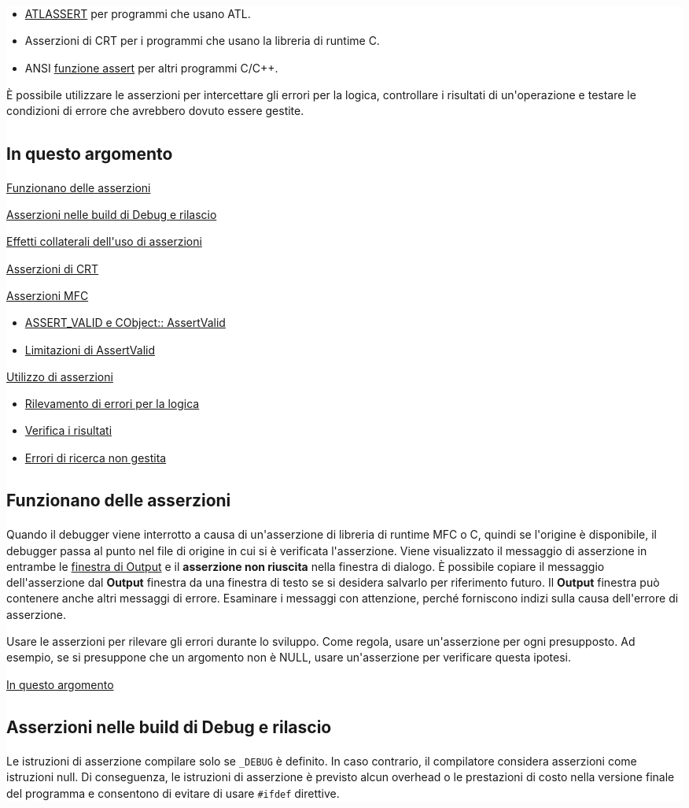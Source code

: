 -   [ATLASSERT](/cpp/atl/reference/debugging-and-error-reporting-macros#atlassert) per programmi che usano ATL.  
  
-   Asserzioni di CRT per i programmi che usano la libreria di runtime C.  
  
-   ANSI [funzione assert](/cpp/c-runtime-library/reference/assert-macro-assert-wassert) per altri programmi C/C++.  
  
 È possibile utilizzare le asserzioni per intercettare gli errori per la logica, controllare i risultati di un'operazione e testare le condizioni di errore che avrebbero dovuto essere gestite.  
  
##  <a name="BKMK_In_this_topic"></a> In questo argomento  
 [Funzionano delle asserzioni](#BKMK_How_assertions_work)  
  
 [Asserzioni nelle build di Debug e rilascio](#BKMK_Assertions_in_Debug_and_Release_builds)  
  
 [Effetti collaterali dell'uso di asserzioni](#BKMK_Side_effects_of_using_assertions)  
  
 [Asserzioni di CRT](#BKMK_CRT_assertions)  
  
 [Asserzioni MFC](#BKMK_MFC_assertions)  
  
-   [ASSERT_VALID e CObject:: AssertValid](#BKMK_MFC_ASSERT_VALID_and_CObject__AssertValid)  
  
-   [Limitazioni di AssertValid](#BKMK_Limitations_of_AssertValid)  
  
 [Utilizzo di asserzioni](#BKMK_Using_assertions)  
  
-   [Rilevamento di errori per la logica](#BKMK_Catching_logic_errors)  
  
-   [Verifica i risultati](#BKMK_Checking_results_)  
  
-   [Errori di ricerca non gestita](#BKMK_Testing_error_conditions_)  
  
##  <a name="BKMK_How_assertions_work"></a> Funzionano delle asserzioni  
 Quando il debugger viene interrotto a causa di un'asserzione di libreria di runtime MFC o C, quindi se l'origine è disponibile, il debugger passa al punto nel file di origine in cui si è verificata l'asserzione. Viene visualizzato il messaggio di asserzione in entrambe le [finestra di Output](../ide/reference/output-window.md) e il **asserzione non riuscita** nella finestra di dialogo. È possibile copiare il messaggio dell'asserzione dal **Output** finestra da una finestra di testo se si desidera salvarlo per riferimento futuro. Il **Output** finestra può contenere anche altri messaggi di errore. Esaminare i messaggi con attenzione, perché forniscono indizi sulla causa dell'errore di asserzione.  
  
 Usare le asserzioni per rilevare gli errori durante lo sviluppo. Come regola, usare un'asserzione per ogni presupposto. Ad esempio, se si presuppone che un argomento non è NULL, usare un'asserzione per verificare questa ipotesi.  
  
 [In questo argomento](#BKMK_In_this_topic)  
  
##  <a name="BKMK_Assertions_in_Debug_and_Release_builds"></a> Asserzioni nelle build di Debug e rilascio  
 Le istruzioni di asserzione compilare solo se `_DEBUG` è definito. In caso contrario, il compilatore considera asserzioni come istruzioni null. Di conseguenza, le istruzioni di asserzione è previsto alcun overhead o le prestazioni di costo nella versione finale del programma e consentono di evitare di usare `#ifdef` direttive.  
  